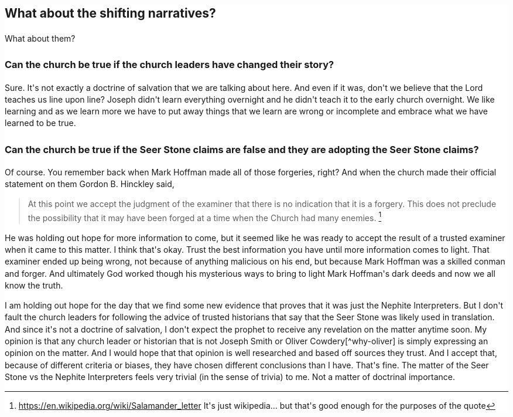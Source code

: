 [^awkward]:
    On the other hand, if the Nephite Interpreters exclusive model is
    correct then modern historians have actually made a relatively straight forward
    issue more confusing by introducing this idea that we have no idea what Urim and
    Thummim might actually refer to...

## What about the shifting narratives?

What about them?

### Can the church be true if the church leaders have changed their story?

Sure. It's not exactly a doctrine of salvation that we are talking about here.
And even if it was, don't we believe that the Lord teaches us line upon line?
Joseph didn't learn everything overnight and he didn't teach it to the early
church overnight. We like learning and as we learn more we have to put away
things that we learn are wrong or incomplete and embrace what we have learned to
be true.

### Can the church be true if the Seer Stone claims are false and they are adopting the Seer Stone claims?

Of course. You remember back when Mark Hoffman made all of those forgeries,
right? And when the church made their official statement on them Gordon B.
Hinckley said,

> At this point we accept the judgment of the examiner that there is no
> indication that it is a forgery. This does not preclude the possibility that
> it may have been forged at a time when the Church had many enemies.
> [^salamander-letter]

[^salamander-letter]:
    https://en.wikipedia.org/wiki/Salamander_letter It's just
    wikipedia... but that's good enough for the purposes of the quote

He was holding out hope for more information to come, but it seemed like he was
ready to accept the result of a trusted examiner when it came to this matter.
I think that's okay. Trust the best information you have until more information
comes to light. That examiner ended up being wrong, not because of anything
malicious on his end, but because Mark Hoffman was a skilled conman and forger.
And ultimately God worked though his mysterious ways to bring to light Mark
Hoffman's dark deeds and now we all know the truth.

I am holding out hope for the day that we find some new evidence that proves
that it was just the Nephite Interpreters. But I don't fault the church leaders
for following the advice of trusted historians that say that the Seer Stone was
likely used in translation. And since it's not a doctrine of salvation, I don't
expect the prophet to receive any revelation on the matter anytime soon. My
opinion is that any church leader or historian that is not Joseph Smith or
Oliver Cowdery[^why-oliver] is simply expressing an opinion on the matter. And I
would hope that that opinion is well researched and based off sources they
trust. And I accept that, because of different criteria or biases, they have
chosen different conclusions than I have. That's fine. The matter of the Seer
Stone vs the Nephite Interpreters feels very trivial (in the sense of trivia) to
me. Not a matter of doctrinal importance.


[^biblical-u&t]: Exodus 28:30, Leviticus 8:8, Numbers 27:21, Deuteronomy 33:8